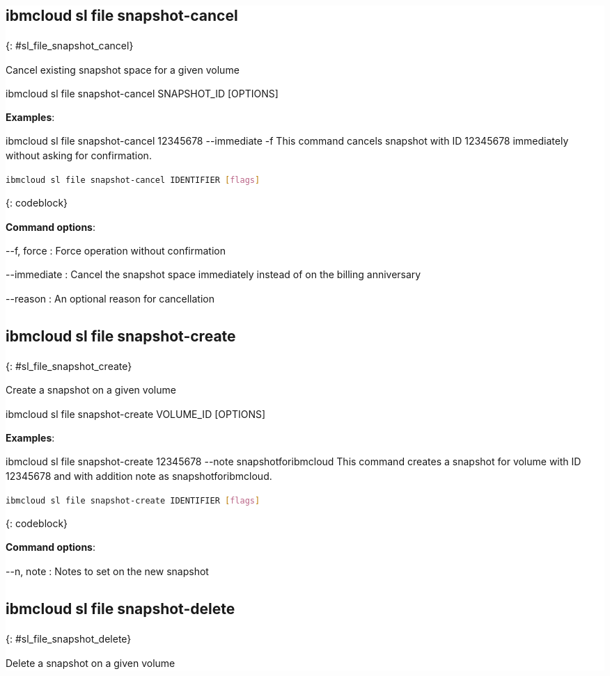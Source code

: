 
## ibmcloud sl file snapshot-cancel
{: #sl_file_snapshot_cancel}

Cancel existing snapshot space for a given volume

ibmcloud sl file snapshot-cancel SNAPSHOT_ID [OPTIONS]

**Examples**:

   ibmcloud sl file snapshot-cancel 12345678 --immediate -f 
   This command cancels snapshot with ID 12345678 immediately without asking for confirmation.

```bash
ibmcloud sl file snapshot-cancel IDENTIFIER [flags]
```
{: codeblock}


**Command options**:

--f, force
:    Force operation without confirmation

--immediate
:    Cancel the snapshot space immediately instead of on the billing anniversary

--reason
:    An optional reason for cancellation

## ibmcloud sl file snapshot-create
{: #sl_file_snapshot_create}

Create a snapshot on a given volume

ibmcloud sl file snapshot-create VOLUME_ID [OPTIONS]

**Examples**:

   ibmcloud sl file snapshot-create 12345678 --note snapshotforibmcloud
   This command creates a snapshot for volume with ID 12345678 and with addition note as snapshotforibmcloud.

```bash
ibmcloud sl file snapshot-create IDENTIFIER [flags]
```
{: codeblock}


**Command options**:

--n, note
:    Notes to set on the new snapshot

## ibmcloud sl file snapshot-delete
{: #sl_file_snapshot_delete}

Delete a snapshot on a given volume
